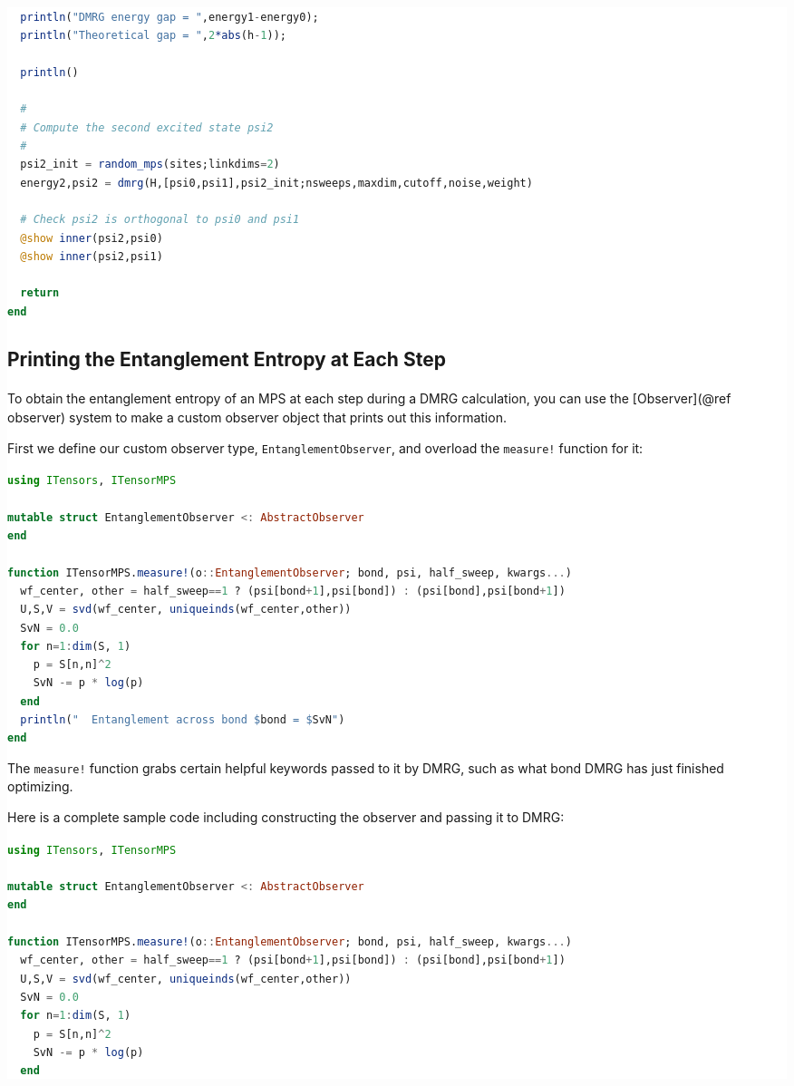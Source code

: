 ```julia
  println("DMRG energy gap = ",energy1-energy0);
  println("Theoretical gap = ",2*abs(h-1));

  println()

  #
  # Compute the second excited state psi2
  #
  psi2_init = random_mps(sites;linkdims=2)
  energy2,psi2 = dmrg(H,[psi0,psi1],psi2_init;nsweeps,maxdim,cutoff,noise,weight)

  # Check psi2 is orthogonal to psi0 and psi1
  @show inner(psi2,psi0)
  @show inner(psi2,psi1)

  return
end
```

## Printing the Entanglement Entropy at Each Step

To obtain the entanglement entropy of an MPS at each step during a DMRG calculation,
you can use the [Observer](@ref observer) system to make a custom observer object that prints out
this information.

First we define our custom observer type, `EntanglementObserver`, and overload the `measure!` function
for it:

```julia
using ITensors, ITensorMPS

mutable struct EntanglementObserver <: AbstractObserver
end

function ITensorMPS.measure!(o::EntanglementObserver; bond, psi, half_sweep, kwargs...)
  wf_center, other = half_sweep==1 ? (psi[bond+1],psi[bond]) : (psi[bond],psi[bond+1])
  U,S,V = svd(wf_center, uniqueinds(wf_center,other))
  SvN = 0.0
  for n=1:dim(S, 1)
    p = S[n,n]^2
    SvN -= p * log(p)
  end
  println("  Entanglement across bond $bond = $SvN")
end
```

The `measure!` function grabs certain helpful keywords passed to it by DMRG, such as what bond DMRG
has just finished optimizing.

Here is a complete sample code including constructing the observer and passing it to DMRG:

```julia
using ITensors, ITensorMPS

mutable struct EntanglementObserver <: AbstractObserver
end

function ITensorMPS.measure!(o::EntanglementObserver; bond, psi, half_sweep, kwargs...)
  wf_center, other = half_sweep==1 ? (psi[bond+1],psi[bond]) : (psi[bond],psi[bond+1])
  U,S,V = svd(wf_center, uniqueinds(wf_center,other))
  SvN = 0.0
  for n=1:dim(S, 1)
    p = S[n,n]^2
    SvN -= p * log(p)
  end
```